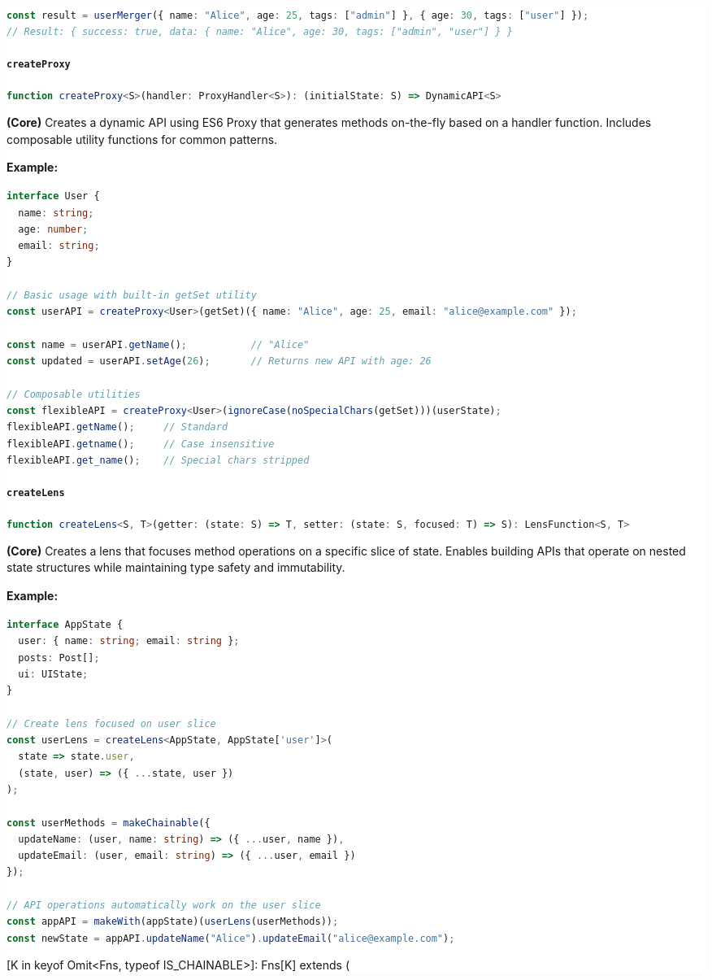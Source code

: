 ```typescript
const result = userMerger({ name: "Alice", age: 25, tags: ["admin"] }, { age: 30, tags: ["user"] });
// Result: { success: true, data: { name: "Alice", age: 30, tags: ["admin", "user"] } }
```

#### `createProxy`
```typescript
function createProxy<S>(handler: ProxyHandler<S>): (initialState: S) => DynamicAPI<S>
```
**(Core)** Creates a dynamic API using ES6 Proxy that generates methods on-the-fly based on a handler function. Includes composable utility functions for common patterns.

**Example:**
```typescript
interface User {
  name: string;
  age: number;
  email: string;
}

// Basic usage with built-in getSet utility
const userAPI = createProxy<User>(getSet)({ name: "Alice", age: 25, email: "alice@example.com" });

const name = userAPI.getName();           // "Alice"
const updated = userAPI.setAge(26);       // Returns new API with age: 26

// Composable utilities
const flexibleAPI = createProxy<User>(ignoreCase(noSpecialChars(getSet)))(userState);
flexibleAPI.getName();     // Standard
flexibleAPI.getname();     // Case insensitive
flexibleAPI.get_name();    // Special chars stripped
```

#### `createLens`
```typescript
function createLens<S, T>(getter: (state: S) => T, setter: (state: S, focused: T) => S): LensFunction<S, T>
```
**(Core)** Creates a lens that focuses method operations on a specific slice of state. Enables building APIs that operate on nested state structures while maintaining type safety and immutability.

**Example:**
```typescript
interface AppState {
  user: { name: string; email: string };
  posts: Post[];
  ui: UIState;
}

// Create lens focused on user slice
const userLens = createLens<AppState, AppState['user']>(
  state => state.user,
  (state, user) => ({ ...state, user })
);

const userMethods = makeChainable({
  updateName: (user, name: string) => ({ ...user, name }),
  updateEmail: (user, email: string) => ({ ...user, email })
});

// API operations automatically work on the user slice
const appAPI = makeWith(appState)(userLens(userMethods));
const newState = appAPI.updateName("Alice").updateEmail("alice@example.com");
```


  [K in keyof Omit<Fns, typeof IS_CHAINABLE>]: Fns[K] extends (